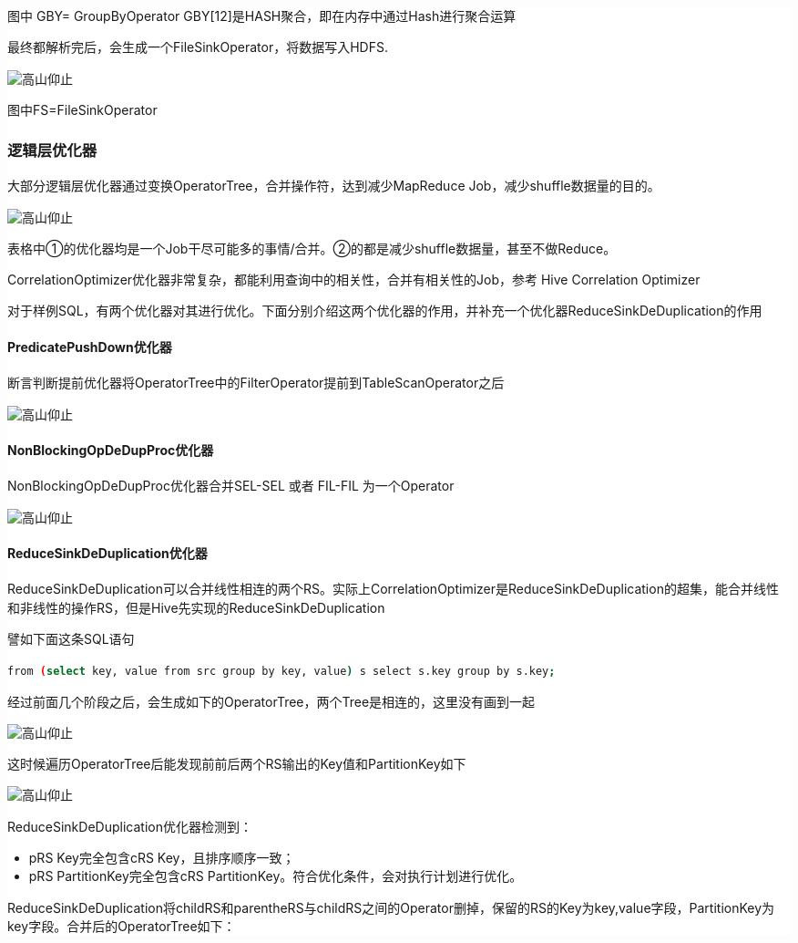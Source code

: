 图中 GBY= GroupByOperator
GBY[12]是HASH聚合，即在内存中通过Hash进行聚合运算

最终都解析完后，会生成一个FileSinkOperator，将数据写入HDFS.

![高山仰止](https://raw.githubusercontent.com/Hunglish/Blog-Photos/master/picture/20171218compile09.png)

图中FS=FileSinkOperator

### 逻辑层优化器

大部分逻辑层优化器通过变换OperatorTree，合并操作符，达到减少MapReduce Job，减少shuffle数据量的目的。

![高山仰止](https://raw.githubusercontent.com/Hunglish/Blog-Photos/master/picture/20171218compile10.png)

表格中①的优化器均是一个Job干尽可能多的事情/合并。②的都是减少shuffle数据量，甚至不做Reduce。

CorrelationOptimizer优化器非常复杂，都能利用查询中的相关性，合并有相关性的Job，参考 Hive Correlation Optimizer

对于样例SQL，有两个优化器对其进行优化。下面分别介绍这两个优化器的作用，并补充一个优化器ReduceSinkDeDuplication的作用

#### PredicatePushDown优化器

断言判断提前优化器将OperatorTree中的FilterOperator提前到TableScanOperator之后

![高山仰止](https://raw.githubusercontent.com/Hunglish/Blog-Photos/master/picture/20171218compile11.png)

#### NonBlockingOpDeDupProc优化器

NonBlockingOpDeDupProc优化器合并SEL-SEL 或者 FIL-FIL 为一个Operator

![高山仰止](https://raw.githubusercontent.com/Hunglish/Blog-Photos/master/picture/20171218compile12.png)

#### ReduceSinkDeDuplication优化器

ReduceSinkDeDuplication可以合并线性相连的两个RS。实际上CorrelationOptimizer是ReduceSinkDeDuplication的超集，能合并线性和非线性的操作RS，但是Hive先实现的ReduceSinkDeDuplication

譬如下面这条SQL语句

```bash
from (select key, value from src group by key, value) s select s.key group by s.key;
```
经过前面几个阶段之后，会生成如下的OperatorTree，两个Tree是相连的，这里没有画到一起

![高山仰止](https://raw.githubusercontent.com/Hunglish/Blog-Photos/master/picture/20171218compile13.png)

这时候遍历OperatorTree后能发现前前后两个RS输出的Key值和PartitionKey如下

![高山仰止](https://raw.githubusercontent.com/Hunglish/Blog-Photos/master/picture/20171218compile14.png)

ReduceSinkDeDuplication优化器检测到：
 
 - pRS Key完全包含cRS Key，且排序顺序一致；
 - pRS PartitionKey完全包含cRS PartitionKey。符合优化条件，会对执行计划进行优化。

ReduceSinkDeDuplication将childRS和parentheRS与childRS之间的Operator删掉，保留的RS的Key为key,value字段，PartitionKey为key字段。合并后的OperatorTree如下：